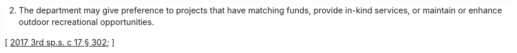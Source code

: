 2. The department may give preference to projects that have matching funds, provide in-kind services, or maintain or enhance outdoor recreational opportunities.

\[ [2017 3rd sp.s. c 17 § 302](https://lawfilesext.leg.wa.gov/biennium/2017-18/Pdf/Bills/Session%20Laws/Senate/5303-S.SL.pdf?cite=2017%203rd%20sp.s.%20c%2017%20§%20302); \]

